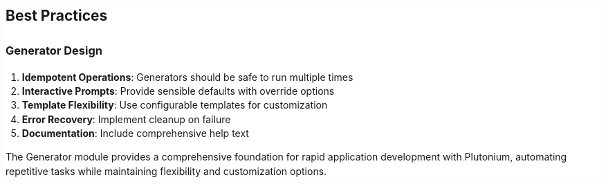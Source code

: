 ## Best Practices

### Generator Design

1. **Idempotent Operations**: Generators should be safe to run multiple times
2. **Interactive Prompts**: Provide sensible defaults with override options
3. **Template Flexibility**: Use configurable templates for customization
4. **Error Recovery**: Implement cleanup on failure
5. **Documentation**: Include comprehensive help text

The Generator module provides a comprehensive foundation for rapid application development with Plutonium, automating repetitive tasks while maintaining flexibility and customization options.
